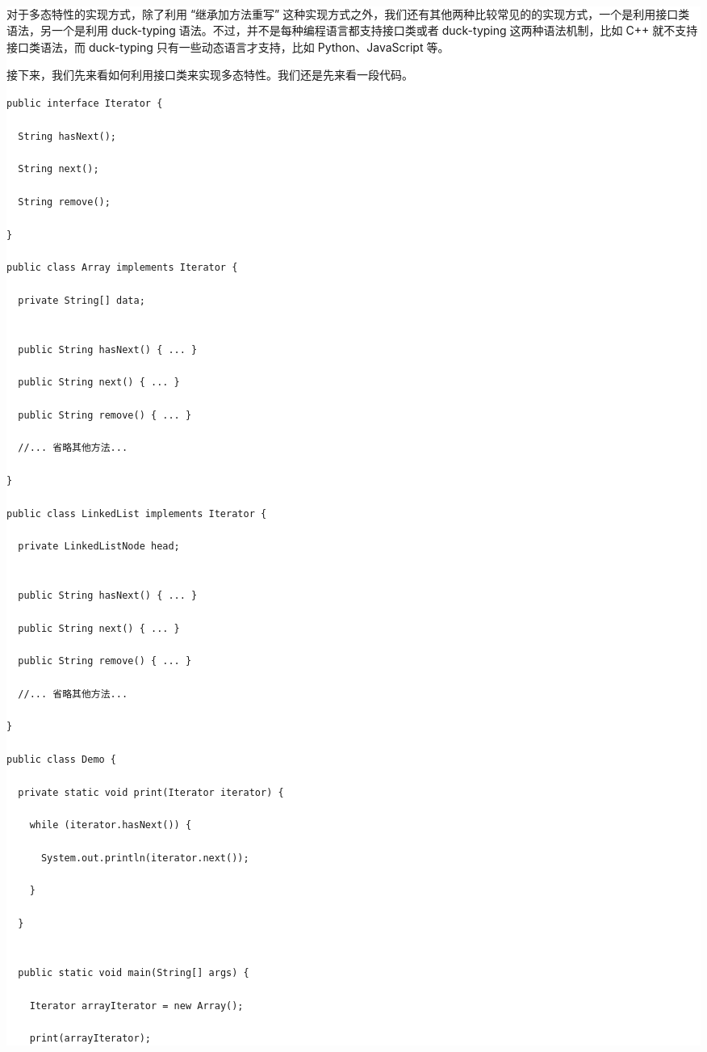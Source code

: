 对于多态特性的实现方式，除了利用 “继承加方法重写” 这种实现方式之外，我们还有其他两种比较常见的的实现方式，一个是利用接口类语法，另一个是利用 duck-typing 语法。不过，并不是每种编程语言都支持接口类或者 duck-typing 这两种语法机制，比如 C++ 就不支持接口类语法，而 duck-typing 只有一些动态语言才支持，比如 Python、JavaScript 等。

接下来，我们先来看如何利用接口类来实现多态特性。我们还是先来看一段代码。

```
public interface Iterator {

  String hasNext();

  String next();

  String remove();

}

public class Array implements Iterator {

  private String[] data;


  public String hasNext() { ... }

  public String next() { ... }

  public String remove() { ... }

  //... 省略其他方法...

}

public class LinkedList implements Iterator {

  private LinkedListNode head;


  public String hasNext() { ... }

  public String next() { ... }

  public String remove() { ... }

  //... 省略其他方法...

}

public class Demo {

  private static void print(Iterator iterator) {

    while (iterator.hasNext()) {

      System.out.println(iterator.next());

    }

  }


  public static void main(String[] args) {

    Iterator arrayIterator = new Array();

    print(arrayIterator);

```